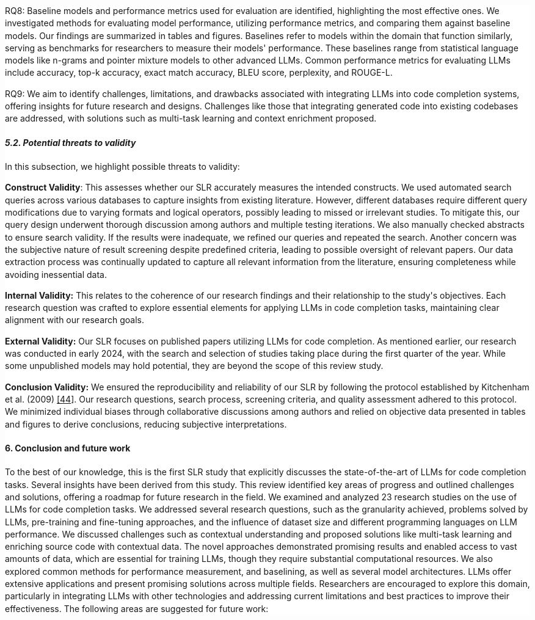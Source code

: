 RQ8: Baseline models and performance metrics used for evaluation are identified, highlighting the most effective ones. We investigated methods for evaluating model performance, utilizing performance metrics, and comparing them against baseline models. Our findings are summarized in tables and figures. Baselines refer to models within the domain that function similarly, serving as benchmarks for researchers to measure their models' performance. These baselines range from statistical language models like n-grams and pointer mixture models to other advanced LLMs. Common performance metrics for evaluating LLMs include accuracy, top-k accuracy, exact match accuracy, BLEU score, perplexity, and ROUGE-L.

RQ9: We aim to identify challenges, limitations, and drawbacks associated with integrating LLMs into code completion systems, offering insights for future research and designs. Challenges like those that integrating generated code into existing codebases are addressed, with solutions such as multi-task learning and context enrichment proposed.

#### *5.2. Potential threats to validity*

In this subsection, we highlight possible threats to validity:

**Construct Validity**: This assesses whether our SLR accurately measures the intended constructs. We used automated search queries across various databases to capture insights from existing literature. However, different databases require different query modifications due to varying formats and logical operators, possibly leading to missed or irrelevant studies. To mitigate this, our query design underwent thorough discussion among authors and multiple testing iterations. We also manually checked abstracts to ensure search validity. If the results were inadequate, we refined our queries and repeated the search. Another concern was the subjective nature of result screening despite predefined criteria, leading to possible oversight of relevant papers. Our data extraction process was continually updated to capture all relevant information from the literature, ensuring completeness while avoiding inessential data.

**Internal Validity:** This relates to the coherence of our research findings and their relationship to the study's objectives. Each research question was crafted to explore essential elements for applying LLMs in code completion tasks, maintaining clear alignment with our research goals.

**External Validity:** Our SLR focuses on published papers utilizing LLMs for code completion. As mentioned earlier, our research was conducted in early 2024, with the search and selection of studies taking place during the first quarter of the year. While some unpublished models may hold potential, they are beyond the scope of this review study.

**Conclusion Validity:** We ensured the reproducibility and reliability of our SLR by following the protocol established by Kitchenham et al. (2009) [\[44](#page-14-0)]. Our research questions, search process, screening criteria, and quality assessment adhered to this protocol. We minimized individual biases through collaborative discussions among authors and relied on objective data presented in tables and figures to derive conclusions, reducing subjective interpretations.

#### **6. Conclusion and future work**

To the best of our knowledge, this is the first SLR study that explicitly discusses the state-of-the-art of LLMs for code completion tasks. Several insights have been derived from this study. This review identified key areas of progress and outlined challenges and solutions, offering a roadmap for future research in the field. We examined and analyzed 23 research studies on the use of LLMs for code completion tasks. We addressed several research questions, such as the granularity achieved, problems solved by LLMs, pre-training and fine-tuning approaches, and the influence of dataset size and different programming languages on LLM performance. We discussed challenges such as contextual understanding and proposed solutions like multi-task learning and enriching source code with contextual data. The novel approaches demonstrated promising results and enabled access to vast amounts of data, which are essential for training LLMs, though they require substantial computational resources. We also explored common methods for performance measurement, and baselining, as well as several model architectures. LLMs offer extensive applications and present promising solutions across multiple fields. Researchers are encouraged to explore this domain, particularly in integrating LLMs with other technologies and addressing current limitations and best practices to improve their effectiveness. The following areas are suggested for future work:
